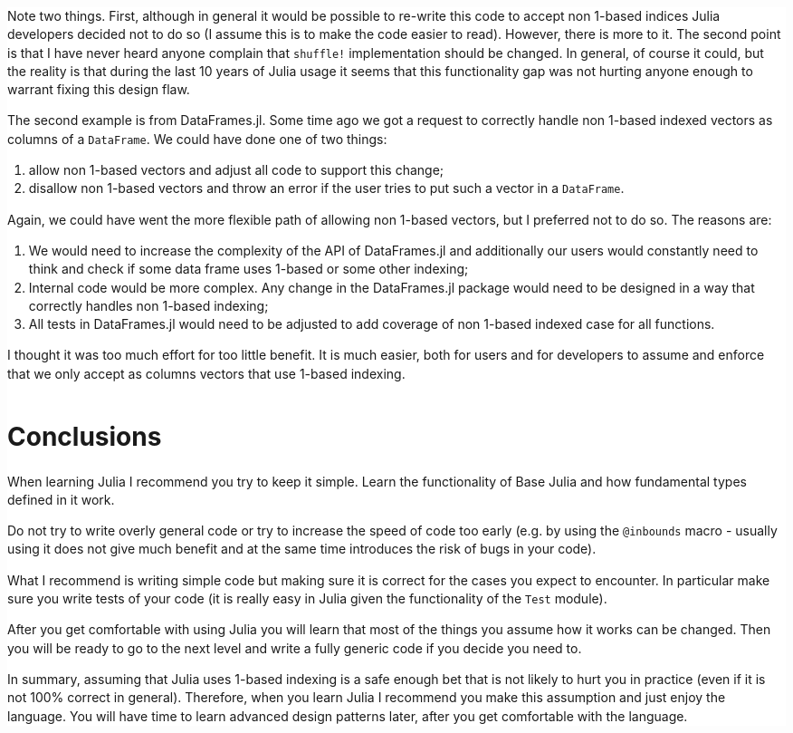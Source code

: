 Note two things. First, although in general it would be possible to re-write
this code to accept non 1-based indices Julia developers decided not to do so (I
assume this is to make the code easier to read). However, there is more to it.
The second point is that I have never heard anyone complain that `shuffle!`
implementation should be changed. In general, of course it could, but the
reality is that during the last 10 years of Julia usage it seems that this
functionality gap was not hurting anyone enough to warrant fixing this design
flaw.

The second example is from DataFrames.jl. Some time ago we got a request to
correctly handle non 1-based indexed vectors as columns of a `DataFrame`.
We could have done one of two things:

1. allow non 1-based vectors and adjust all code to support this change;
2. disallow non 1-based vectors and throw an error if the user tries to put
   such a vector in a `DataFrame`.

Again, we could have went the more flexible path of allowing non 1-based vectors,
but I preferred not to do so. The reasons are:

1. We would need to increase the complexity of the API of DataFrames.jl and
   additionally our users would constantly need to think and check if some
   data frame uses 1-based or some other indexing;
2. Internal code would be more complex. Any change in the DataFrames.jl package
   would need to be designed in a way that correctly handles non 1-based
   indexing;
3. All tests in DataFrames.jl would need to be adjusted to add coverage of non
   1-based indexed case for all functions.

I thought it was too much effort for too little benefit. It is much easier, both
for users and for developers to assume and enforce that we only accept as
columns vectors that use 1-based indexing.

# Conclusions

When learning Julia I recommend you try to keep it simple. Learn the
functionality of Base Julia and how fundamental types defined in it work.

Do not try to write overly general code or try to increase the speed of code too
early (e.g. by using the `@inbounds` macro - usually using it does not give much
benefit and at the same time introduces the risk of bugs in your code).

What I recommend is writing simple code but making sure it is correct for the
cases you expect to encounter. In particular make sure you write tests of your
code (it is really easy in Julia given the functionality of the `Test` module).

After you get comfortable with using Julia you will learn that most of the
things you assume how it works can be changed. Then you will be ready to
go to the next level and write a fully generic code if you decide you need to.

In summary, assuming that Julia uses 1-based indexing is a safe enough bet that
is not likely to hurt you in practice (even if it is not 100% correct in
general). Therefore, when you learn Julia I recommend you make this assumption
and just enjoy the language. You will have time to learn advanced design
patterns later, after you get comfortable with the language.

[jm]: https://docs.julialang.org/en/v1/manual/noteworthy-differences/#Noteworthy-differences-from-Python
